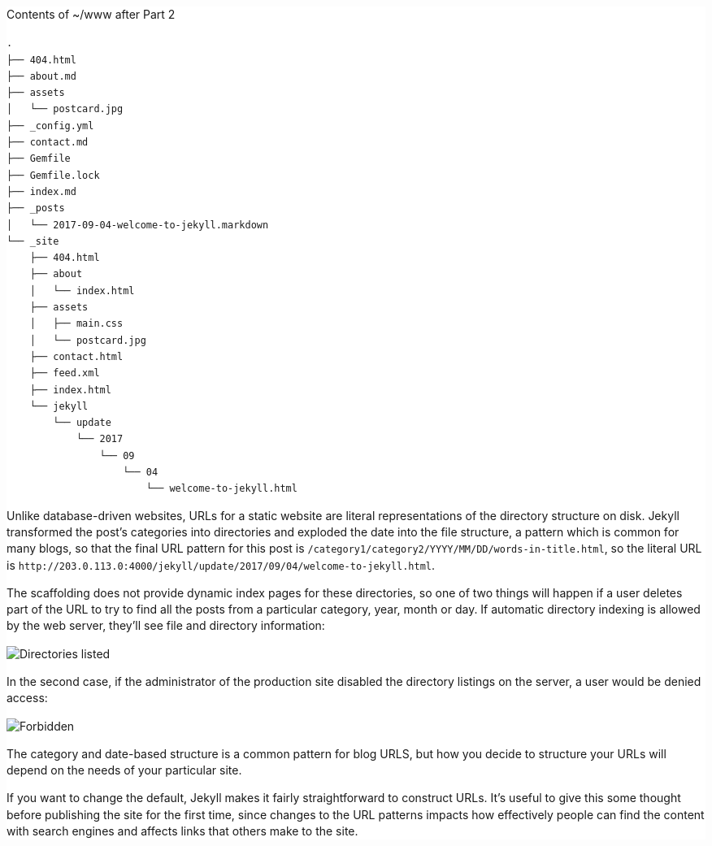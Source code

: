 Contents of ~/www after Part 2

    .
    ├── 404.html
    ├── about.md
    ├── assets
    │   └── postcard.jpg
    ├── _config.yml
    ├── contact.md
    ├── Gemfile
    ├── Gemfile.lock
    ├── index.md
    ├── _posts
    │   └── 2017-09-04-welcome-to-jekyll.markdown
    └── _site
        ├── 404.html
        ├── about
        │   └── index.html
        ├── assets
        │   ├── main.css
        │   └── postcard.jpg
        ├── contact.html
        ├── feed.xml
        ├── index.html
        └── jekyll
            └── update
                └── 2017
                    └── 09
                        └── 04
                            └── welcome-to-jekyll.html
    

Unlike database-driven websites, URLs for a static website are literal representations of the directory structure on disk. Jekyll transformed the post’s categories into directories and exploded the date into the file structure, a pattern which is common for many blogs, so that the final URL pattern for this post is `/category1/category2/YYYY/MM/DD/words-in-title.html`, so the literal URL is `http://203.0.113.0:4000/jekyll/update/2017/09/04/welcome-to-jekyll.html`.

The scaffolding does not provide dynamic index pages for these directories, so one of two things will happen if a user deletes part of the URL to try to find all the posts from a particular category, year, month or day. If automatic directory indexing is allowed by the web server, they’ll see file and directory information:

![Directories listed](https://raw.githubusercontent.com/opendocs-md/do-tutorials-images/master/img/jekyll-1604/directory-listed.png)

In the second case, if the administrator of the production site disabled the directory listings on the server, a user would be denied access:

![Forbidden](https://raw.githubusercontent.com/opendocs-md/do-tutorials-images/master/img/jekyll-1604/forbidden.png)

The category and date-based structure is a common pattern for blog URLS, but how you decide to structure your URLs will depend on the needs of your particular site.

If you want to change the default, Jekyll makes it fairly straightforward to construct URLs. It’s useful to give this some thought before publishing the site for the first time, since changes to the URL patterns impacts how effectively people can find the content with search engines and affects links that others make to the site.
